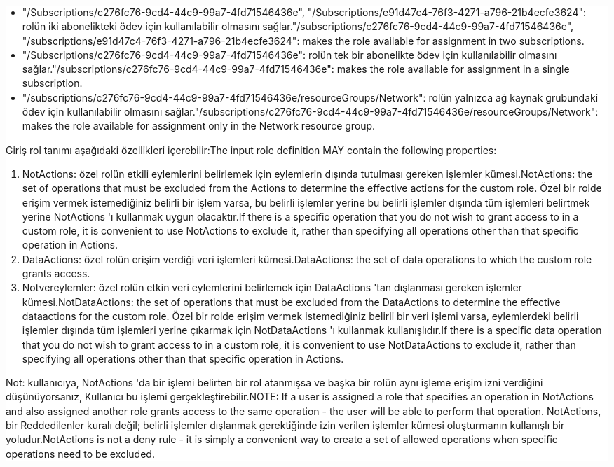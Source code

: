  - <span data-ttu-id="64b31-126">"/Subscriptions/c276fc76-9cd4-44c9-99a7-4fd71546436e", "/Subscriptions/e91d47c4-76f3-4271-a796-21b4ecfe3624": rolün iki abonelikteki ödev için kullanılabilir olmasını sağlar.</span><span class="sxs-lookup"><span data-stu-id="64b31-126">"/subscriptions/c276fc76-9cd4-44c9-99a7-4fd71546436e", "/subscriptions/e91d47c4-76f3-4271-a796-21b4ecfe3624": makes the role available for assignment in two subscriptions.</span></span>
 - <span data-ttu-id="64b31-127">"/Subscriptions/c276fc76-9cd4-44c9-99a7-4fd71546436e": rolün tek bir abonelikte ödev için kullanılabilir olmasını sağlar.</span><span class="sxs-lookup"><span data-stu-id="64b31-127">"/subscriptions/c276fc76-9cd4-44c9-99a7-4fd71546436e": makes the role available for assignment in a single subscription.</span></span>
 - <span data-ttu-id="64b31-128">"/subscriptions/c276fc76-9cd4-44c9-99a7-4fd71546436e/resourceGroups/Network": rolün yalnızca ağ kaynak grubundaki ödev için kullanılabilir olmasını sağlar.</span><span class="sxs-lookup"><span data-stu-id="64b31-128">"/subscriptions/c276fc76-9cd4-44c9-99a7-4fd71546436e/resourceGroups/Network": makes the role available for assignment only in the Network resource group.</span></span>

<span data-ttu-id="64b31-129">Giriş rol tanımı aşağıdaki özellikleri içerebilir:</span><span class="sxs-lookup"><span data-stu-id="64b31-129">The input role definition MAY contain the following properties:</span></span>

1) <span data-ttu-id="64b31-130">NotActions: özel rolün etkili eylemlerini belirlemek için eylemlerin dışında tutulması gereken işlemler kümesi.</span><span class="sxs-lookup"><span data-stu-id="64b31-130">NotActions: the set of operations that must be excluded from the Actions to determine the effective actions for the custom role.</span></span>
<span data-ttu-id="64b31-131">Özel bir rolde erişim vermek istemediğiniz belirli bir işlem varsa, bu belirli işlemler yerine bu belirli işlemler dışında tüm işlemleri belirtmek yerine NotActions 'ı kullanmak uygun olacaktır.</span><span class="sxs-lookup"><span data-stu-id="64b31-131">If there is a specific operation that you do not wish to grant access to in a custom role, it is convenient to use NotActions to exclude it, rather than specifying all operations other than that specific operation in Actions.</span></span>
2) <span data-ttu-id="64b31-132">DataActions: özel rolün erişim verdiği veri işlemleri kümesi.</span><span class="sxs-lookup"><span data-stu-id="64b31-132">DataActions: the set of data operations to which the custom role grants access.</span></span>
3) <span data-ttu-id="64b31-133">Notvereylemler: özel rolün etkin veri eylemlerini belirlemek için DataActions 'tan dışlanması gereken işlemler kümesi.</span><span class="sxs-lookup"><span data-stu-id="64b31-133">NotDataActions: the set of operations that must be excluded from the DataActions to determine the effective dataactions for the custom role.</span></span>
<span data-ttu-id="64b31-134">Özel bir rolde erişim vermek istemediğiniz belirli bir veri işlemi varsa, eylemlerdeki belirli işlemler dışında tüm işlemleri yerine çıkarmak için NotDataActions 'ı kullanmak kullanışlıdır.</span><span class="sxs-lookup"><span data-stu-id="64b31-134">If there is a specific data operation that you do not wish to grant access to in a custom role, it is convenient to use NotDataActions to exclude it, rather than specifying all operations other than that specific operation in Actions.</span></span>

<span data-ttu-id="64b31-135">Not: kullanıcıya, NotActions 'da bir işlemi belirten bir rol atanmışsa ve başka bir rolün aynı işleme erişim izni verdiğini düşünüyorsanız, Kullanıcı bu işlemi gerçekleştirebilir.</span><span class="sxs-lookup"><span data-stu-id="64b31-135">NOTE: If a user is assigned a role that specifies an operation in NotActions and also assigned another role grants access to the same operation - the user will be able to perform that operation.</span></span>
<span data-ttu-id="64b31-136">NotActions, bir Reddedilenler kuralı değil; belirli işlemler dışlanmak gerektiğinde izin verilen işlemler kümesi oluşturmanın kullanışlı bir yoludur.</span><span class="sxs-lookup"><span data-stu-id="64b31-136">NotActions is not a deny rule - it is simply a convenient way to create a set of allowed operations when specific operations need to be excluded.</span></span>
